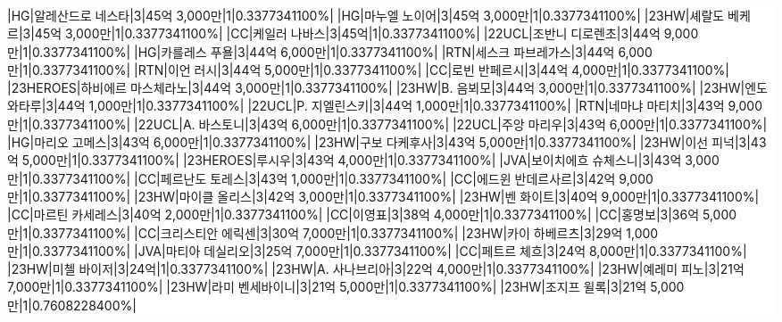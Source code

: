 |HG|알레산드로 네스타|3|45억 3,000만|1|0.3377341100%|
|HG|마누엘 노이어|3|45억 3,000만|1|0.3377341100%|
|23HW|셰랄도 베케르|3|45억 3,000만|1|0.3377341100%|
|CC|케일러 나바스|3|45억|1|0.3377341100%|
|22UCL|조반니 디로렌초|3|44억 9,000만|1|0.3377341100%|
|HG|카를레스 푸욜|3|44억 6,000만|1|0.3377341100%|
|RTN|세스크 파브레가스|3|44억 6,000만|1|0.3377341100%|
|RTN|이언 러시|3|44억 5,000만|1|0.3377341100%|
|CC|로빈 반페르시|3|44억 4,000만|1|0.3377341100%|
|23HEROES|하비에르 마스체라노|3|44억 3,000만|1|0.3377341100%|
|23HW|B. 음뵈모|3|44억 3,000만|1|0.3377341100%|
|23HW|엔도 와타루|3|44억 1,000만|1|0.3377341100%|
|22UCL|P. 지엘린스키|3|44억 1,000만|1|0.3377341100%|
|RTN|네마냐 마티치|3|43억 9,000만|1|0.3377341100%|
|22UCL|A. 바스토니|3|43억 6,000만|1|0.3377341100%|
|22UCL|주앙 마리우|3|43억 6,000만|1|0.3377341100%|
|HG|마리오 고메스|3|43억 6,000만|1|0.3377341100%|
|23HW|구보 다케후사|3|43억 5,000만|1|0.3377341100%|
|23HW|이선 피넉|3|43억 5,000만|1|0.3377341100%|
|23HEROES|루시우|3|43억 4,000만|1|0.3377341100%|
|JVA|보이치에흐 슈체스니|3|43억 3,000만|1|0.3377341100%|
|CC|페르난도 토레스|3|43억 1,000만|1|0.3377341100%|
|CC|에드윈 반데르사르|3|42억 9,000만|1|0.3377341100%|
|23HW|마이클 올리스|3|42억 3,000만|1|0.3377341100%|
|23HW|벤 화이트|3|40억 9,000만|1|0.3377341100%|
|CC|마르틴 카세레스|3|40억 2,000만|1|0.3377341100%|
|CC|이영표|3|38억 4,000만|1|0.3377341100%|
|CC|홍명보|3|36억 5,000만|1|0.3377341100%|
|CC|크리스티안 에릭센|3|30억 7,000만|1|0.3377341100%|
|23HW|카이 하베르츠|3|29억 1,000만|1|0.3377341100%|
|JVA|마티아 데실리오|3|25억 7,000만|1|0.3377341100%|
|CC|페트르 체흐|3|24억 8,000만|1|0.3377341100%|
|23HW|미첼 바이저|3|24억|1|0.3377341100%|
|23HW|A. 사나브리아|3|22억 4,000만|1|0.3377341100%|
|23HW|예레미 피노|3|21억 7,000만|1|0.3377341100%|
|23HW|라미 벤세바이니|3|21억 5,000만|1|0.3377341100%|
|23HW|조지프 윌록|3|21억 5,000만|1|0.7608228400%|
